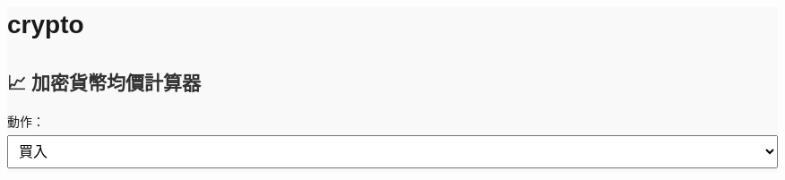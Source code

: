 # crypto
<!DOCTYPE html>
<html lang="zh-Hant">
<head>
  <meta charset="UTF-8">
  <title>加密貨幣均價計算器</title>
  <style>
    body { font-family: "Microsoft JhengHei", sans-serif; padding: 20px; max-width: 600px; margin: auto; background: #f9f9f9; }
    h2 { color: #333; }
    input, select, button {
      padding: 8px;
      margin: 5px 0;
      width: 100%;
      box-sizing: border-box;
      font-size: 16px;
    }
    button { cursor: pointer; }
    .output, .history {
      margin-top: 20px;
      padding: 15px;
      background: #fff;
      border: 1px solid #ccc;
      border-radius: 8px;
    }
    .trade-entry {
      display: flex;
      justify-content: space-between;
      margin: 4px 0;
      font-size: 14px;
    }
    .trade-entry button {
      padding: 2px 6px;
      font-size: 12px;
      background-color: #f44336;
      color: white;
      border: none;
      border-radius: 3px;
    }
  </style>
</head>
<body>
  <h2>📈 加密貨幣均價計算器</h2>

  <label>動作：</label>
  <select id="action">
    <option value="buy">買入</option>
    <option value="sell">賣出</option>
  </select>
